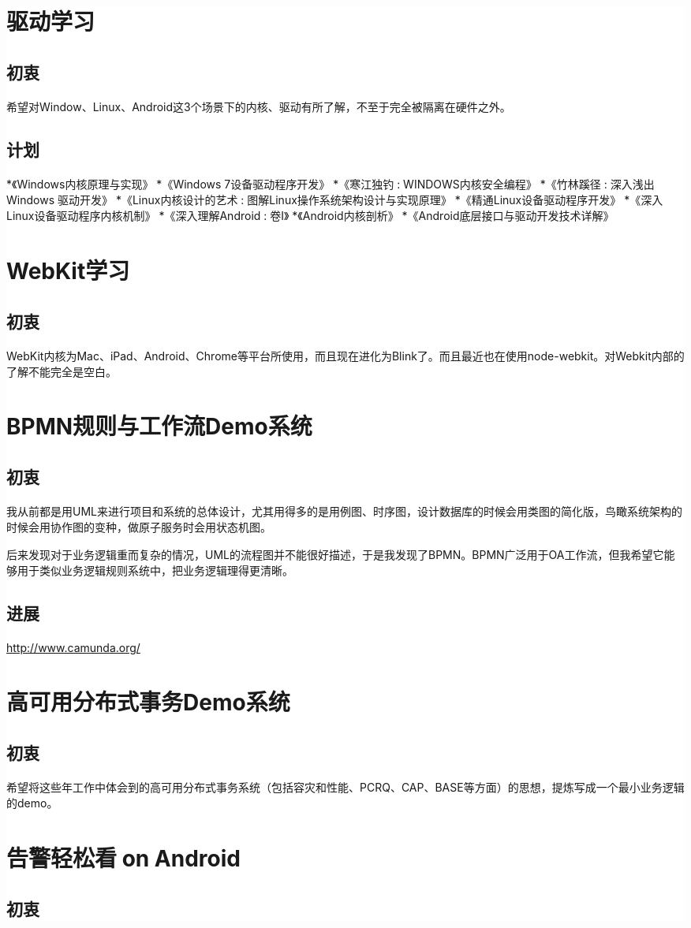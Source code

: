 驱动学习
============

初衷
-----

希望对Window、Linux、Android这3个场景下的内核、驱动有所了解，不至于完全被隔离在硬件之外。

计划
-----

*《Windows内核原理与实现》
*《Windows 7设备驱动程序开发》
*《寒江独钓 : WINDOWS内核安全编程》
*《竹林蹊径 : 深入浅出 Windows 驱动开发》
*《Linux内核设计的艺术 : 图解Linux操作系统架构设计与实现原理》
*《精通Linux设备驱动程序开发》
*《深入Linux设备驱动程序内核机制》
*《深入理解Android : 卷I》
*《Android内核剖析》
*《Android底层接口与驱动开发技术详解》

WebKit学习
============

初衷
-----

WebKit内核为Mac、iPad、Android、Chrome等平台所使用，而且现在进化为Blink了。而且最近也在使用node-webkit。对Webkit内部的了解不能完全是空白。

BPMN规则与工作流Demo系统
=========================

初衷
-----

我从前都是用UML来进行项目和系统的总体设计，尤其用得多的是用例图、时序图，设计数据库的时候会用类图的简化版，鸟瞰系统架构的时候会用协作图的变种，做原子服务时会用状态机图。

后来发现对于业务逻辑重而复杂的情况，UML的流程图并不能很好描述，于是我发现了BPMN。BPMN广泛用于OA工作流，但我希望它能够用于类似业务逻辑规则系统中，把业务逻辑理得更清晰。

进展
-----

http://www.camunda.org/

高可用分布式事务Demo系统
==========================

初衷
-----

希望将这些年工作中体会到的高可用分布式事务系统（包括容灾和性能、PCRQ、CAP、BASE等方面）的思想，提炼写成一个最小业务逻辑的demo。

告警轻松看 on Android
=======================

初衷
-----
